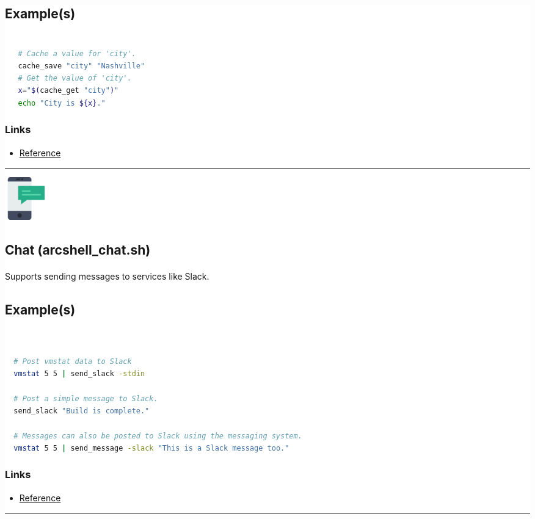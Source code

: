 ## Example(s)
```bash

   # Cache a value for 'city'.
   cache_save "city" "Nashville"
   # Get the value of 'city'.
   x="$(cache_get "city")"
   echo "City is ${x}."
```

### Links

* [Reference](./arcshell_cache.md)


----

<a name="chat"/>

![smartphone-10.png](./images/smartphone-10.png)

## Chat (arcshell_chat.sh)

Supports sending messages to services like Slack.

## Example(s)
```bash


  # Post vmstat data to Slack
  vmstat 5 5 | send_slack -stdin 

  # Post a simple message to Slack.
  send_slack "Build is complete."

  # Messages can also be posted to Slack using the messaging system.
  vmstat 5 5 | send_message -slack "This is a Slack message too."

```

### Links

* [Reference](./arcshell_chat.md)


----

<a name="compiler"/>
